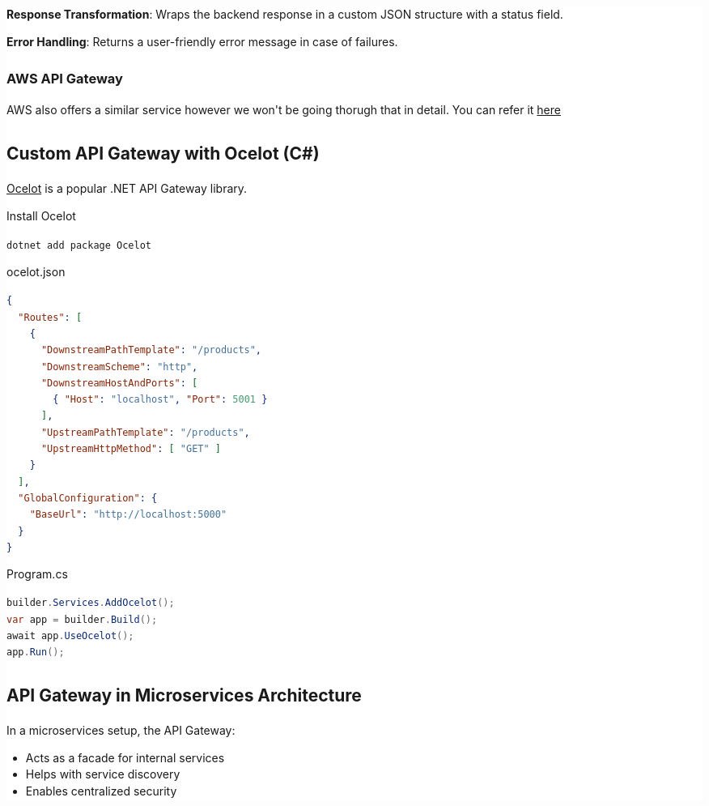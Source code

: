 **Response Transformation**: Wraps the backend response in a custom JSON structure with a status field.

**Error Handling**: Returns a user-friendly error message in case of failures.

### AWS API Gateway

AWS also offers a similar service however we won't be going thorugh that in detail. You can refer it [here](https://aws.amazon.com/api-gateway/)

## Custom API Gateway with Ocelot (C#)

[Ocelot](https://www.nuget.org/packages/Ocelot) is a popular .NET API Gateway library.

Install Ocelot

```bash
dotnet add package Ocelot
```

ocelot.json

```json
{
  "Routes": [
    {
      "DownstreamPathTemplate": "/products",
      "DownstreamScheme": "http",
      "DownstreamHostAndPorts": [
        { "Host": "localhost", "Port": 5001 }
      ],
      "UpstreamPathTemplate": "/products",
      "UpstreamHttpMethod": [ "GET" ]
    }
  ],
  "GlobalConfiguration": {
    "BaseUrl": "http://localhost:5000"
  }
}
```

Program.cs

```csharp
builder.Services.AddOcelot();
var app = builder.Build();
await app.UseOcelot();
app.Run();
```

## API Gateway in Microservices Architecture

In a microservices setup, the API Gateway:

- Acts as a facade for internal services
- Helps with service discovery
- Enables centralized security
